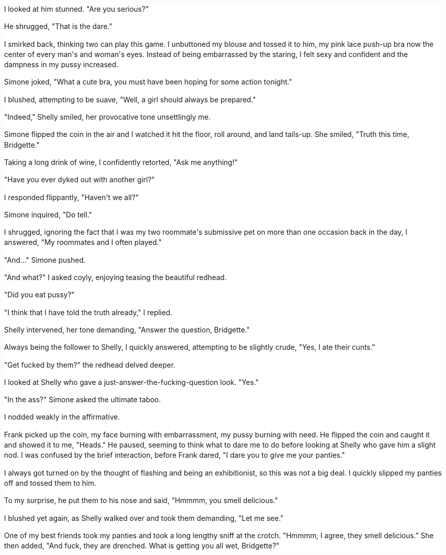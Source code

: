  I looked at him stunned. "Are you serious?" 

 He shrugged, "That is the dare." 

 I smirked back, thinking two can play this game. I unbuttoned my blouse and tossed it to him, my pink lace push-up bra now the center of every man's and woman's eyes. Instead of being embarrassed by the staring, I felt sexy and confident and the dampness in my pussy increased. 

 Simone joked, "What a cute bra, you must have been hoping for some action tonight." 

 I blushed, attempting to be suave, "Well, a girl should always be prepared." 

 "Indeed," Shelly smiled, her provocative tone unsettlingly me. 

 Simone flipped the coin in the air and I watched it hit the floor, roll around, and land tails-up. She smiled, "Truth this time, Bridgette." 

 Taking a long drink of wine, I confidently retorted, "Ask me anything!" 

 "Have you ever dyked out with another girl?" 

 I responded flippantly, "Haven't we all?" 

 Simone inquired, "Do tell." 

 I shrugged, ignoring the fact that I was my two roommate's submissive pet on more than one occasion back in the day, I answered, "My roommates and I often played." 

 "And..." Simone pushed. 

 "And what?" I asked coyly, enjoying teasing the beautiful redhead. 

 "Did you eat pussy?" 

 "I think that I have told the truth already," I replied. 

 Shelly intervened, her tone demanding, "Answer the question, Bridgette." 

 Always being the follower to Shelly, I quickly answered, attempting to be slightly crude, "Yes, I ate their cunts." 

 "Get fucked by them?" the redhead delved deeper. 

 I looked at Shelly who gave a just-answer-the-fucking-question look. "Yes." 

 "In the ass?" Simone asked the ultimate taboo. 

 I nodded weakly in the affirmative. 

 Frank picked up the coin, my face burning with embarrassment, my pussy burning with need. He flipped the coin and caught it and showed it to me, "Heads." He paused, seeming to think what to dare me to do before looking at Shelly who gave him a slight nod. I was confused by the brief interaction, before Frank dared, "I dare you to give me your panties." 

 I always got turned on by the thought of flashing and being an exhibitionist, so this was not a big deal. I quickly slipped my panties off and tossed them to him. 

 To my surprise, he put them to his nose and said, "Hmmmm, you smell delicious." 

 I blushed yet again, as Shelly walked over and took them demanding, "Let me see." 

 One of my best friends took my panties and took a long lengthy sniff at the crotch. "Hmmmm, I agree, they smell delicious." She then added, "And fuck, they are drenched. What is getting you all wet, Bridgette?" 

